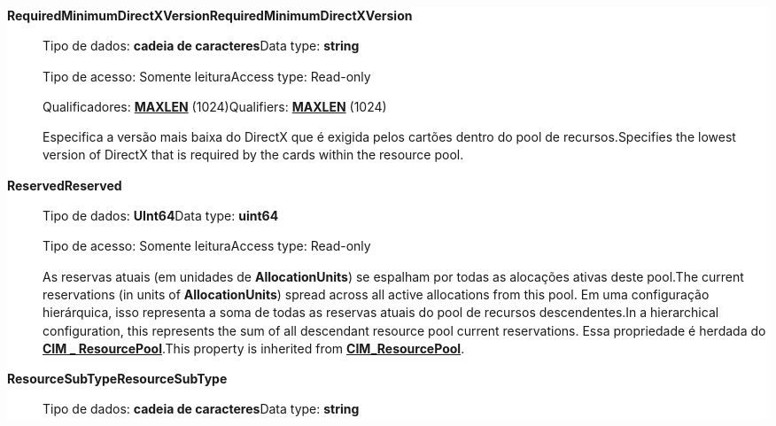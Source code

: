 </dd> <dt>

<span data-ttu-id="afc13-303">**RequiredMinimumDirectXVersion**</span><span class="sxs-lookup"><span data-stu-id="afc13-303">**RequiredMinimumDirectXVersion**</span></span>
</dt> <dd> <dl> <dt>

<span data-ttu-id="afc13-304">Tipo de dados: **cadeia de caracteres**</span><span class="sxs-lookup"><span data-stu-id="afc13-304">Data type: **string**</span></span>
</dt> <dt>

<span data-ttu-id="afc13-305">Tipo de acesso: Somente leitura</span><span class="sxs-lookup"><span data-stu-id="afc13-305">Access type: Read-only</span></span>
</dt> <dt>

<span data-ttu-id="afc13-306">Qualificadores: [**MAXLEN**](/windows/desktop/WmiSdk/standard-qualifiers) (1024)</span><span class="sxs-lookup"><span data-stu-id="afc13-306">Qualifiers: [**MAXLEN**](/windows/desktop/WmiSdk/standard-qualifiers) (1024)</span></span>
</dt> </dl>

<span data-ttu-id="afc13-307">Especifica a versão mais baixa do DirectX que é exigida pelos cartões dentro do pool de recursos.</span><span class="sxs-lookup"><span data-stu-id="afc13-307">Specifies the lowest version of DirectX that is required by the cards within the resource pool.</span></span>

</dd> <dt>

<span data-ttu-id="afc13-308">**Reserved**</span><span class="sxs-lookup"><span data-stu-id="afc13-308">**Reserved**</span></span>
</dt> <dd> <dl> <dt>

<span data-ttu-id="afc13-309">Tipo de dados: **UInt64**</span><span class="sxs-lookup"><span data-stu-id="afc13-309">Data type: **uint64**</span></span>
</dt> <dt>

<span data-ttu-id="afc13-310">Tipo de acesso: Somente leitura</span><span class="sxs-lookup"><span data-stu-id="afc13-310">Access type: Read-only</span></span>
</dt> </dl>

<span data-ttu-id="afc13-311">As reservas atuais (em unidades de **AllocationUnits**) se espalham por todas as alocações ativas deste pool.</span><span class="sxs-lookup"><span data-stu-id="afc13-311">The current reservations (in units of **AllocationUnits**) spread across all active allocations from this pool.</span></span> <span data-ttu-id="afc13-312">Em uma configuração hierárquica, isso representa a soma de todas as reservas atuais do pool de recursos descendentes.</span><span class="sxs-lookup"><span data-stu-id="afc13-312">In a hierarchical configuration, this represents the sum of all descendant resource pool current reservations.</span></span> <span data-ttu-id="afc13-313">Essa propriedade é herdada do [**CIM \_ ResourcePool**](/previous-versions//cc136903(v=vs.85)).</span><span class="sxs-lookup"><span data-stu-id="afc13-313">This property is inherited from [**CIM\_ResourcePool**](/previous-versions//cc136903(v=vs.85)).</span></span>

</dd> <dt>

<span data-ttu-id="afc13-314">**ResourceSubType**</span><span class="sxs-lookup"><span data-stu-id="afc13-314">**ResourceSubType**</span></span>
</dt> <dd> <dl> <dt>

<span data-ttu-id="afc13-315">Tipo de dados: **cadeia de caracteres**</span><span class="sxs-lookup"><span data-stu-id="afc13-315">Data type: **string**</span></span>
</dt> <dt>
